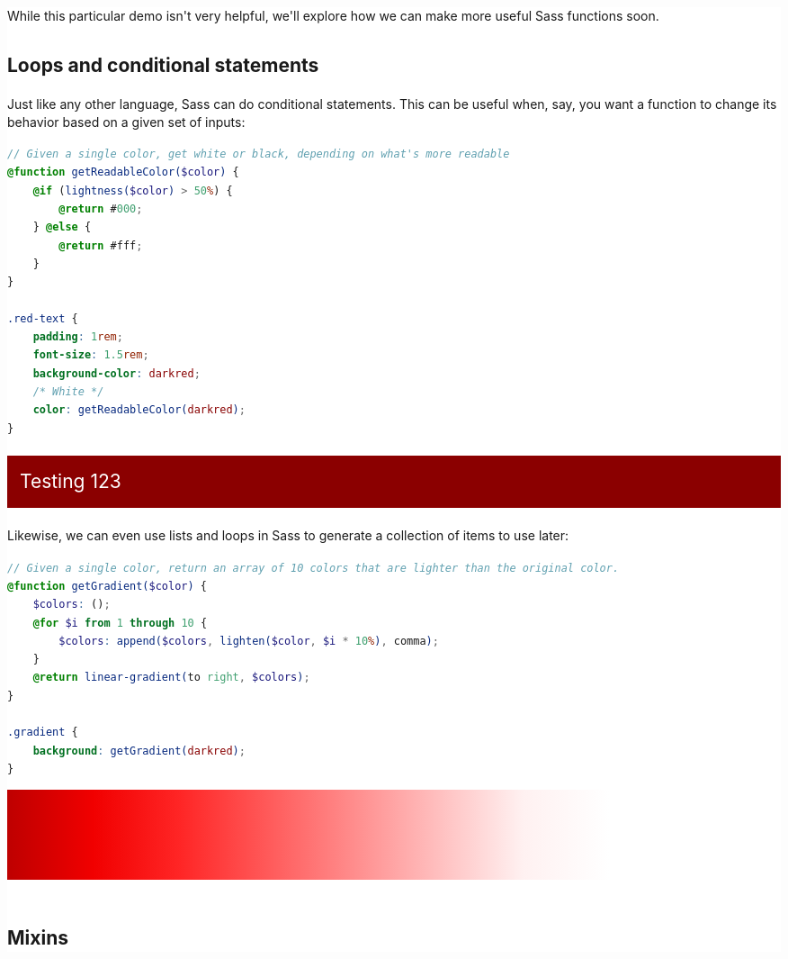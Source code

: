 While this particular demo isn't very helpful, we'll explore how we can make more useful Sass functions soon.

## Loops and conditional statements

Just like any other language, Sass can do conditional statements. This can be useful when, say, you want a function to change its behavior based on a given set of inputs:

```scss
// Given a single color, get white or black, depending on what's more readable
@function getReadableColor($color) {
	@if (lightness($color) > 50%) {
		@return #000;
	} @else {
		@return #fff;
	}
}

.red-text {
	padding: 1rem;
	font-size: 1.5rem;
	background-color: darkred;
	/* White */
	color: getReadableColor(darkred);
}
```

<p style="padding: 1rem; font-size: 1.5rem; background-color: darkred; color: white;">Testing 123</p>

Likewise, we can even use lists and loops in Sass to generate a collection of items to use later:

```scss
// Given a single color, return an array of 10 colors that are lighter than the original color.
@function getGradient($color) {
	$colors: ();
	@for $i from 1 through 10 {
		$colors: append($colors, lighten($color, $i * 10%), comma);
	}
	@return linear-gradient(to right, $colors);
}

.gradient {
	background: getGradient(darkred);
}
```

<div style="height: 100px; width: 100%; background: linear-gradient(to right, #be0000, #f10000, #ff2525, #ff5858, #ff8b8b, #ffbebe, #fff1f1, white, white, white);
"></div>

<br/>

## Mixins
